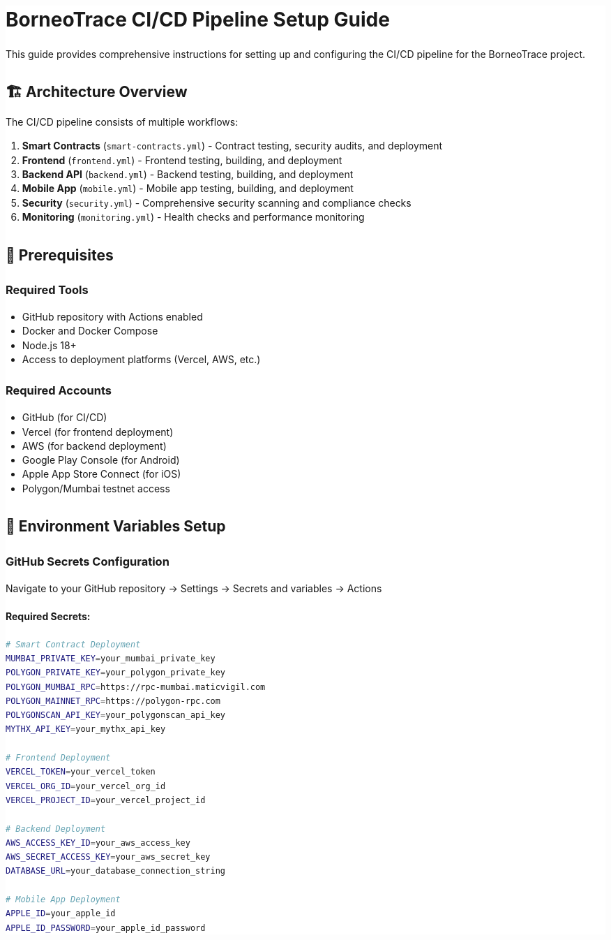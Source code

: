 # BorneoTrace CI/CD Pipeline Setup Guide

This guide provides comprehensive instructions for setting up and configuring the CI/CD pipeline for the BorneoTrace project.

## 🏗️ Architecture Overview

The CI/CD pipeline consists of multiple workflows:

1. **Smart Contracts** (`smart-contracts.yml`) - Contract testing, security audits, and deployment
2. **Frontend** (`frontend.yml`) - Frontend testing, building, and deployment
3. **Backend API** (`backend.yml`) - Backend testing, building, and deployment
4. **Mobile App** (`mobile.yml`) - Mobile app testing, building, and deployment
5. **Security** (`security.yml`) - Comprehensive security scanning and compliance checks
6. **Monitoring** (`monitoring.yml`) - Health checks and performance monitoring

## 🔧 Prerequisites

### Required Tools
- GitHub repository with Actions enabled
- Docker and Docker Compose
- Node.js 18+
- Access to deployment platforms (Vercel, AWS, etc.)

### Required Accounts
- GitHub (for CI/CD)
- Vercel (for frontend deployment)
- AWS (for backend deployment)
- Google Play Console (for Android)
- Apple App Store Connect (for iOS)
- Polygon/Mumbai testnet access

## 🔐 Environment Variables Setup

### GitHub Secrets Configuration

Navigate to your GitHub repository → Settings → Secrets and variables → Actions

#### Required Secrets:

```bash
# Smart Contract Deployment
MUMBAI_PRIVATE_KEY=your_mumbai_private_key
POLYGON_PRIVATE_KEY=your_polygon_private_key
POLYGON_MUMBAI_RPC=https://rpc-mumbai.maticvigil.com
POLYGON_MAINNET_RPC=https://polygon-rpc.com
POLYGONSCAN_API_KEY=your_polygonscan_api_key
MYTHX_API_KEY=your_mythx_api_key

# Frontend Deployment
VERCEL_TOKEN=your_vercel_token
VERCEL_ORG_ID=your_vercel_org_id
VERCEL_PROJECT_ID=your_vercel_project_id

# Backend Deployment
AWS_ACCESS_KEY_ID=your_aws_access_key
AWS_SECRET_ACCESS_KEY=your_aws_secret_key
DATABASE_URL=your_database_connection_string

# Mobile App Deployment
APPLE_ID=your_apple_id
APPLE_ID_PASSWORD=your_apple_id_password
```